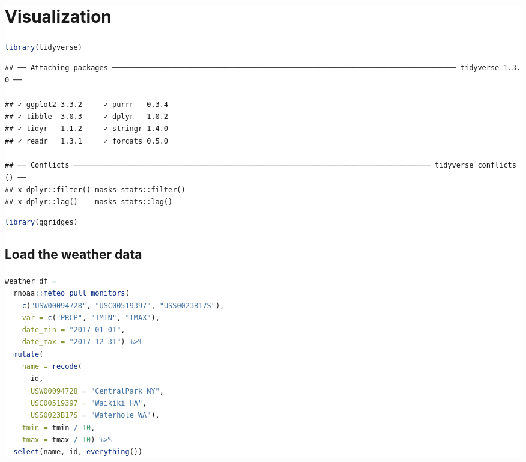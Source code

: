 Visualization
================

``` r
library(tidyverse)
```

    ## ── Attaching packages ──────────────────────────────────────────────────────────────────────────────── tidyverse 1.3.0 ──

    ## ✓ ggplot2 3.3.2     ✓ purrr   0.3.4
    ## ✓ tibble  3.0.3     ✓ dplyr   1.0.2
    ## ✓ tidyr   1.1.2     ✓ stringr 1.4.0
    ## ✓ readr   1.3.1     ✓ forcats 0.5.0

    ## ── Conflicts ─────────────────────────────────────────────────────────────────────────────────── tidyverse_conflicts() ──
    ## x dplyr::filter() masks stats::filter()
    ## x dplyr::lag()    masks stats::lag()

``` r
library(ggridges)
```

## Load the weather data

``` r
weather_df = 
  rnoaa::meteo_pull_monitors(
    c("USW00094728", "USC00519397", "USS0023B17S"),
    var = c("PRCP", "TMIN", "TMAX"), 
    date_min = "2017-01-01",
    date_max = "2017-12-31") %>%
  mutate(
    name = recode(
      id, 
      USW00094728 = "CentralPark_NY", 
      USC00519397 = "Waikiki_HA",
      USS0023B17S = "Waterhole_WA"),
    tmin = tmin / 10,
    tmax = tmax / 10) %>%
  select(name, id, everything())
```
